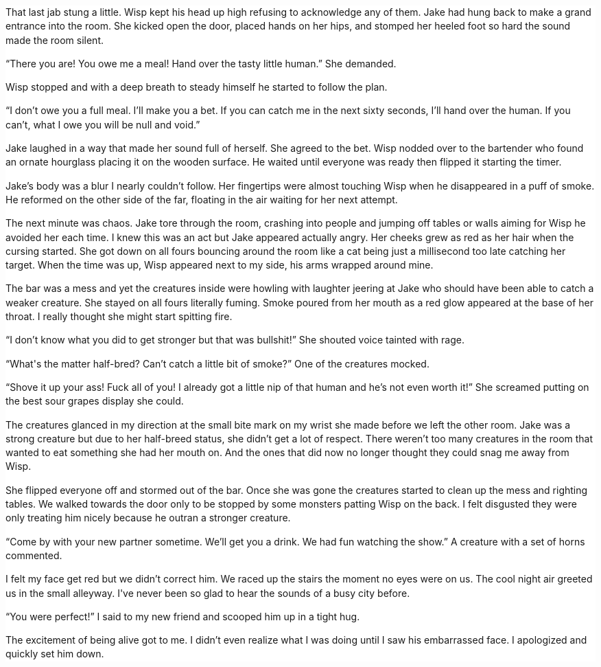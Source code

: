 That last jab stung a little. Wisp kept his head up high refusing to acknowledge any of them. Jake had hung back to make a grand entrance into the room. She kicked open the door, placed hands on her hips, and stomped her heeled foot so hard the sound made the room silent.  

“There you are! You owe me a meal! Hand over the tasty little human.” She demanded.  

Wisp stopped and with a deep breath to steady himself he started to follow the plan.  

“I don’t owe you a full meal. I’ll make you a bet. If you can catch me in the next sixty seconds, I’ll hand over the human. If you can’t, what I owe you will be null and void.”  

Jake laughed in a way that made her sound full of herself. She agreed to the bet. Wisp nodded over to the bartender who found an ornate hourglass placing it on the wooden surface. He waited until everyone was ready then flipped it starting the timer.  

Jake’s body was a blur I nearly couldn’t follow. Her fingertips were almost touching Wisp when he disappeared in a puff of smoke. He reformed on the other side of the far, floating in the air waiting for her next attempt.  

The next minute was chaos. Jake tore through the room, crashing into people and jumping off tables or walls aiming for Wisp he avoided her each time. I knew this was an act but Jake appeared actually angry. Her cheeks grew as red as her hair when the cursing started. She got down on all fours bouncing around the room like a cat being just a millisecond too late catching her target. When the time was up, Wisp appeared next to my side, his arms wrapped around mine.  

The bar was a mess and yet the creatures inside were howling with laughter jeering at Jake who should have been able to catch a weaker creature. She stayed on all fours literally fuming. Smoke poured from her mouth as a red glow appeared at the base of her throat. I really thought she might start spitting fire.  

“I don’t know what you did to get stronger but that was bullshit!” She shouted voice tainted with rage.  

“What's the matter half-bred? Can’t catch a little bit of smoke?” One of the creatures mocked.  

“Shove it up your ass! Fuck all of you! I already got a little nip of that human and he’s not even worth it!” She screamed putting on the best sour grapes display she could.  

The creatures glanced in my direction at the small bite mark on my wrist she made before we left the other room. Jake was a strong creature but due to her half-breed status, she didn’t get a lot of respect. There weren’t too many creatures in the room that wanted to eat something she had her mouth on. And the ones that did now no longer thought they could snag me away from Wisp.  

She flipped everyone off and stormed out of the bar. Once she was gone the creatures started to clean up the mess and righting tables. We walked towards the door only to be stopped by some monsters patting Wisp on the back. I felt disgusted they were only treating him nicely because he outran a stronger creature.  

“Come by with your new partner sometime. We’ll get you a drink. We had fun watching the show.” A creature with a set of horns commented.  

I felt my face get red but we didn’t correct him. We raced up the stairs the moment no eyes were on us. The cool night air greeted us in the small alleyway. I've never been so glad to hear the sounds of a busy city before.  

“You were perfect!” I said to my new friend and scooped him up in a tight hug.  

The excitement of being alive got to me. I didn’t even realize what I was doing until I saw his embarrassed face. I apologized and quickly set him down.  
